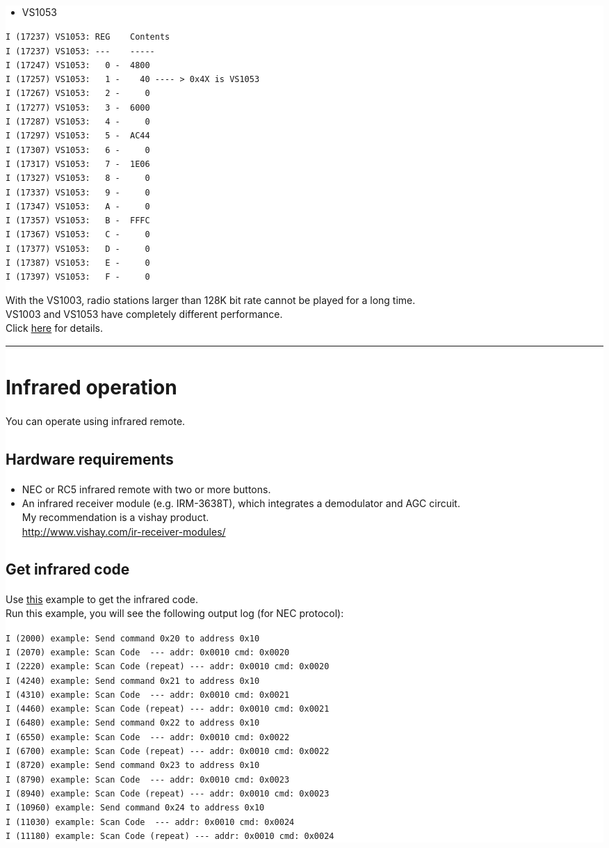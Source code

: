 
- VS1053
```
I (17237) VS1053: REG    Contents
I (17237) VS1053: ---    -----
I (17247) VS1053:   0 -  4800
I (17257) VS1053:   1 -    40 ---- > 0x4X is VS1053
I (17267) VS1053:   2 -     0
I (17277) VS1053:   3 -  6000
I (17287) VS1053:   4 -     0
I (17297) VS1053:   5 -  AC44
I (17307) VS1053:   6 -     0
I (17317) VS1053:   7 -  1E06
I (17327) VS1053:   8 -     0
I (17337) VS1053:   9 -     0
I (17347) VS1053:   A -     0
I (17357) VS1053:   B -  FFFC
I (17367) VS1053:   C -     0
I (17377) VS1053:   D -     0
I (17387) VS1053:   E -     0
I (17397) VS1053:   F -     0
```

With the VS1003, radio stations larger than 128K bit rate cannot be played for a long time.   
VS1003 and VS1053 have completely different performance.   
Click [here](https://github.com/nopnop2002/esp-idf-vs1053/issues/2) for details.

---

# Infrared operation   
You can operate using infrared remote.   

## Hardware requirements   
- NEC or RC5 infrared remote with two or more buttons.   
- An infrared receiver module (e.g. IRM-3638T), which integrates a demodulator and AGC circuit.   
My recommendation is a vishay product.   
http://www.vishay.com/ir-receiver-modules/   

## Get infrared code   
Use [this](https://github.com/espressif/esp-idf/tree/master/examples/peripherals/rmt/ir_protocols) example to get the infrared code.   
Run this example, you will see the following output log (for NEC protocol):   
```
I (2000) example: Send command 0x20 to address 0x10
I (2070) example: Scan Code  --- addr: 0x0010 cmd: 0x0020
I (2220) example: Scan Code (repeat) --- addr: 0x0010 cmd: 0x0020
I (4240) example: Send command 0x21 to address 0x10
I (4310) example: Scan Code  --- addr: 0x0010 cmd: 0x0021
I (4460) example: Scan Code (repeat) --- addr: 0x0010 cmd: 0x0021
I (6480) example: Send command 0x22 to address 0x10
I (6550) example: Scan Code  --- addr: 0x0010 cmd: 0x0022
I (6700) example: Scan Code (repeat) --- addr: 0x0010 cmd: 0x0022
I (8720) example: Send command 0x23 to address 0x10
I (8790) example: Scan Code  --- addr: 0x0010 cmd: 0x0023
I (8940) example: Scan Code (repeat) --- addr: 0x0010 cmd: 0x0023
I (10960) example: Send command 0x24 to address 0x10
I (11030) example: Scan Code  --- addr: 0x0010 cmd: 0x0024
I (11180) example: Scan Code (repeat) --- addr: 0x0010 cmd: 0x0024
```
